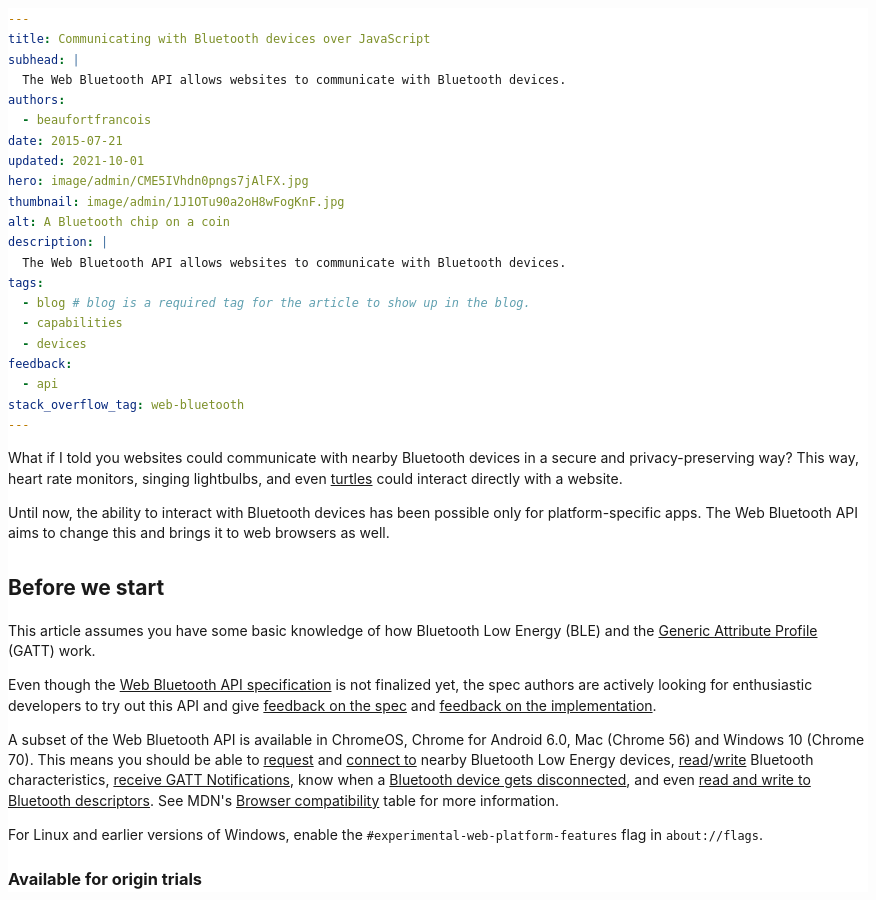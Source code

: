 ```yaml
---
title: Communicating with Bluetooth devices over JavaScript
subhead: |
  The Web Bluetooth API allows websites to communicate with Bluetooth devices.
authors:
  - beaufortfrancois
date: 2015-07-21
updated: 2021-10-01
hero: image/admin/CME5IVhdn0pngs7jAlFX.jpg
thumbnail: image/admin/1J1OTu90a2oH8wFogKnF.jpg
alt: A Bluetooth chip on a coin
description: |
  The Web Bluetooth API allows websites to communicate with Bluetooth devices.
tags:
  - blog # blog is a required tag for the article to show up in the blog.
  - capabilities
  - devices
feedback:
  - api
stack_overflow_tag: web-bluetooth
---
```


What if I told you websites could communicate with nearby Bluetooth devices
in a secure and privacy-preserving way? This way, heart rate monitors, singing
lightbulbs, and even [turtles] could interact directly with a website.

Until now, the ability to interact with Bluetooth devices has been possible
only for platform-specific apps. The Web Bluetooth API aims to change this and
brings it to web browsers as well.

## Before we start

This article assumes you have some basic knowledge of how Bluetooth Low
Energy (BLE) and the [Generic Attribute Profile] (GATT) work.

Even though the [Web Bluetooth API specification] is not finalized yet, the spec
authors are actively looking for enthusiastic developers to try out this API and
give [feedback on the spec] and [feedback on the implementation].

A subset of the Web Bluetooth API is available in ChromeOS, Chrome for Android
6.0, Mac (Chrome 56) and Windows 10 (Chrome 70). This means you should be able
to [request] and [connect to] nearby Bluetooth Low Energy devices,
[read]/[write] Bluetooth characteristics, [receive GATT Notifications], know
when a [Bluetooth device gets disconnected], and even [read and write to
Bluetooth descriptors]. See MDN's [Browser compatibility] table for more
information.

For Linux and earlier versions of Windows, enable the
`#experimental-web-platform-features` flag in `about://flags`.

### Available for origin trials


[turtles]: https://www.youtube.com/watch?v=1LV1Fk5ZXwA
[generic attribute profile]: https://www.bluetooth.com/specifications/gatt/
[web bluetooth api specification]: https://webbluetoothcg.github.io/web-bluetooth/
[feedback on the spec]: https://github.com/WebBluetoothCG/web-bluetooth/issues
[feedback on the implementation]: https://bugs.chromium.org/p/chromium/issues/entry?components=Blink%3EBluetooth
[request]: #request
[connect to]: #connect
[read]: #read
[write]: #write
[receive gatt notifications]: #notifications
[bluetooth device gets disconnected]: #disconnect
[read and write to bluetooth descriptors]: #descriptors
[browser compatibility]: https://developer.mozilla.org/docs/Web/API/Web_Bluetooth_API#Browser_compatibility
[origin trial]: https://github.com/GoogleChrome/OriginTrials/blob/gh-pages/developer-guide.md
[web bluetooth security model]: https://medium.com/@jyasskin/the-web-bluetooth-security-model-666b4e7eed2
[secure contexts]: https://w3c.github.io/webappsec-secure-contexts/#intro
[tls]: https://en.wikipedia.org/wiki/Transport_Layer_Security
[a user gesture]: https://html.spec.whatwg.org/multipage/interaction.html#activation
[`pointerup`]: https://developers.google.com/web/updates/2016/10/pointer-events
[promises]: https://developer.mozilla.org/docs/Web/JavaScript/Reference/Global_Objects/Promise
[promises tutorial]: /promises
[arrow functions]: https://developer.mozilla.org/docs/Web/JavaScript/Reference/Functions/Arrow_functions
[bluetooth gatt battery service]: https://www.bluetooth.com/specifications/gatt/
[the standardized bluetooth gatt services]: https://www.bluetooth.com/specifications/assigned-numbers/
[standardized battery level characteristic]: https://www.bluetooth.com/specifications/gatt/
[read characteristic value changed sample]: https://googlechrome.github.io/samples/web-bluetooth/read-characteristic-value-changed.html
[heart rate control point characteristic page]: https://www.bluetooth.com/specifications/gatt/
[heart rate measurement]: https://www.bluetooth.com/specifications/gatt/
[notifications sample]: https://googlechrome.github.io/samples/web-bluetooth/notifications.html
[device disconnect sample]: https://googlechrome.github.io/samples/web-bluetooth/device-disconnect.html
[automatic reconnect sample]: https://googlechrome.github.io/samples/web-bluetooth/automatic-reconnect.html
[health thermometer service]: https://www.bluetooth.com/specifications/gatt/
[measurement interval characteristic]: https://www.bluetooth.com/specifications/gatt/
[characteristic user description descriptor]: https://www.bluetooth.com/specifications/assigned-numbers/
[web bluetooth samples]: https://googlechrome.github.io/samples/web-bluetooth/index.html
[ble peripheral simulator android app]: https://play.google.com/store/apps/details?id=io.github.webbluetoothcg.bletestperipheral
[curated web bluetooth demos]: https://github.com/WebBluetoothCG/demos
[official web bluetooth codelabs]: https://github.com/search?q=org%3Agooglecodelabs+bluetooth
[web-bluetooth-utils]: https://www.npmjs.com/package/web-bluetooth-utils
[noble]: https://github.com/sandeepmistry/noble
[angular-web-bluetooth]: https://github.com/manekinekko/angular-web-bluetooth
[angular]: https://angularjs.org
[polymer]: https://www.polymer-project.org/
[get started with web bluetooth]: https://beaufortfrancois.github.io/sandbox/web-bluetooth/generator
[web bluetooth developer studio plugin]: https://github.com/beaufortfrancois/sandbox/tree/gh-pages/web-bluetooth/bluetooth-developer-studio-plugin
[how to file web bluetooth bugs]: https://sites.google.com/a/chromium.org/dev/developers/how-tos/file-web-bluetooth-bugs
[browser and platform implementation status]: https://github.com/WebBluetoothCG/web-bluetooth/blob/master/implementation-status.md
[kayce basques]: https://github.com/kaycebasques
[sparkfun electronics from boulder, usa]: https://commons.wikimedia.org/wiki/File:Bluetooth_4.0_Module_-_BR-LE_4.0-S2A_(16804031059).jpg
[cr-dev-twitter]: https://twitter.com/ChromiumDev
[bluetooth company identifier]: https://www.bluetooth.com/specifications/assigned-numbers/company-identifiers/
[bluetooth data filters explainer]: https://github.com/WebBluetoothCG/web-bluetooth/blob/main/data-filters-explainer.md
[example]: https://groups.google.com/a/chromium.org/g/blink-dev/c/5Id2LANtFko/m/5SIig7ktAgAJ